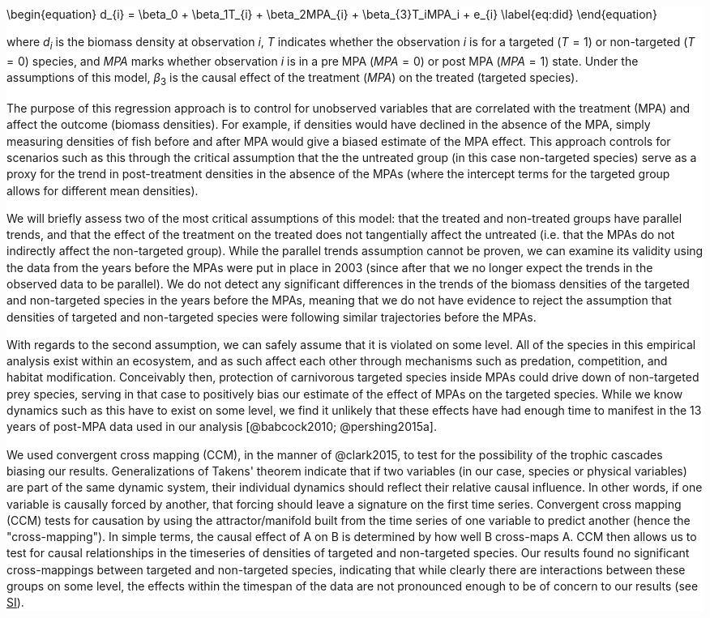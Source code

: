\begin{equation}
  d_{i} = \beta_0 + \beta_1T_{i} +  \beta_2MPA_{i} + \beta_{3}T_iMPA_i + e_{i}
\label{eq:did}
\end{equation}

where $d_i$ is the biomass density at observation *i*, *T* indicates whether the observation *i* is for a targeted ($T = 1$) or non-targeted ($T = 0$) species, and *MPA* marks whether observation *i* is in a pre MPA ($MPA = 0$) or post MPA ($MPA = 1$) state. Under the assumptions of this model, $\beta_3$ is the causal effect of the treatment (*MPA*) on the treated (targeted species). 

The purpose of this regression approach is to control for unobserved variables that are correlated with the treatment (MPA) and affect the outcome  (biomass densities). For example, if densities would have declined in the absence of the MPA, simply measuring densities of fish before and after MPA would give a biased estimate of the MPA effect. This approach controls for scenarios such as this through the critical assumption that the the untreated group (in this case non-targeted species) serve as a proxy for the trend in post-treatment densities in the absence of the MPAs (where the intercept terms for the targeted group allows for different mean densities). 

We will briefly assess two of the most critical assumptions of this model: that the treated and non-treated groups have parallel trends, and that the effect of the treatment on the treated does not tangentially affect the untreated (i.e. that the MPAs do not indirectly affect the non-targeted group). While the parallel trends assumption cannot be proven, we can examine its validity using the data from the years before the MPAs were put in place in 2003 (since after that we no longer expect the trends in the observed data to be parallel). We do not detect any significant differences in the trends of the biomass densities of the targeted and non-targeted species in the years before the MPAs, meaning that we do not have evidence to reject the assumption that densities of targeted and non-targeted species were following similar trajectories before the MPAs. 

With regards to the second assumption, we can safely assume that it is violated on some level. All of the species in this empirical analysis exist within an ecosystem, and as such affect each other through mechanisms such as predation, competition, and habitat modification. Conceivably then, protection of carnivorous targeted species inside MPAs could drive down of non-targeted prey species, serving in that case to positively bias our estimate of the effect of MPAs on the targeted species. While we know dynamics such as this have to exist on some level, we find it unlikely that these effects have had enough time to manifest in the 13 years of post-MPA data used in our analysis [@babcock2010; @pershing2015a]. 

We used convergent cross mapping (CCM), in the manner of @clark2015, to test for the possibility of the trophic cascades biasing our results. Generalizations of Takens' theorem indicate that if two variables (in our case, species or physical variables) are part of the same dynamic system, their individual dynamics should reflect their relative causal influence. In other words, if one variable is causally forced by another, that forcing should leave a signature on the first time series. Convergent cross mapping (CCM) tests for causation by using the attractor/manifold built from the time series of one variable to predict another (hence the "cross-mapping"). In simple terms, the causal effect of A on B is determined by how well B cross-maps A. CCM then allows us to test for causal relationships in the timeseries of densities of targeted and non-targeted species. Our results found no significant cross-mappings between targeted and non-targeted species, indicating that while clearly there are interactions between these groups on some level, the effects within the timespan of the data are not pronounced enough to be of concern to our results (see [SI](https://danovando.github.io/dissertation/2-zissou.html#introduction-2)). 


